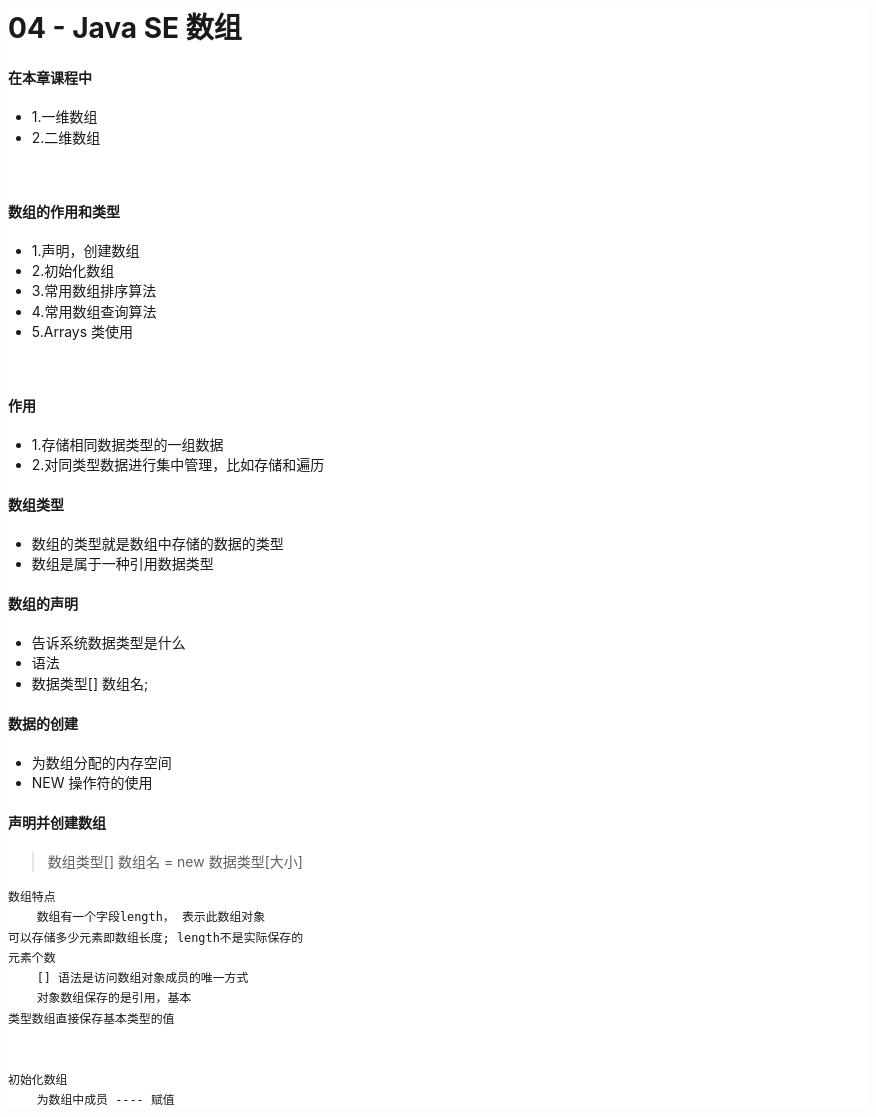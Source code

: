 # 04 - Java SE 数组


#### 在本章课程中

* 1.一维数组
* 2.二维数组

<br>

#### 数组的作用和类型

* 1.声明，创建数组
* 2.初始化数组
* 3.常用数组排序算法
* 4.常用数组查询算法
* 5.Arrays 类使用
	
<br>	
	
#### 作用
	
* 1.存储相同数据类型的一组数据
* 2.对同类型数据进行集中管理，比如存储和遍历
	    
#### 数组类型
* 数组的类型就是数组中存储的数据的类型
* 数组是属于一种引用数据类型
	
#### 数组的声明

* 告诉系统数据类型是什么
* 语法
* 数据类型[] 数组名;
		
#### 数据的创建

* 为数组分配的内存空间
* NEW 操作符的使用
	        
#### 声明并创建数组

> 数组类型[] 数组名 = new 数据类型[大小]        
	
	
	
	数组特点
	    数组有一个字段length， 表示此数组对象
	可以存储多少元素即数组长度; length不是实际保存的
	元素个数
	    [] 语法是访问数组对象成员的唯一方式
	    对象数组保存的是引用，基本
	类型数组直接保存基本类型的值
	
	
	初始化数组
	    为数组中成员 ---- 赋值
	